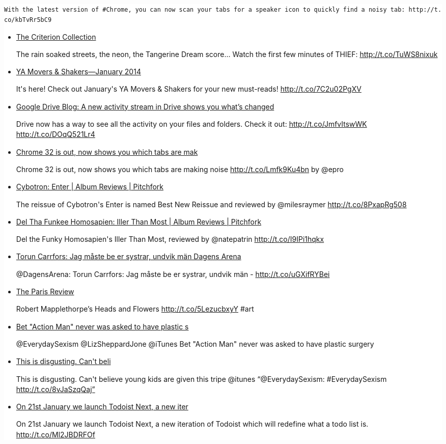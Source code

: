     With the latest version of #Chrome, you can now scan your tabs for a speaker icon to quickly find a noisy tab: http://t.co/kbTvRr5bC9
    
    
- [The Criterion Collection](http://criterioncollection.tumblr.com/post/73338054009#_=_)
    
    The rain soaked streets, the neon, the Tangerine Dream score… Watch the first few minutes of THIEF: http://t.co/TuWS8nixuk
    
- [YA Movers & Shakers—January 2014](https://www.goodreads.com/featured_lists/101-ya-movers-shakers-january-2014?utm_source=twitter.com&utm_medium=editorial&utm_campaign=janyamovers)
    
    It's here! Check out January's YA Movers & Shakers for your new must-reads! http://t.co/7C2u02PgXV
    
- [Google Drive Blog: A new activity stream in Drive shows you what’s changed](http://googledrive.blogspot.com/2014/01/a-new-activity-stream-in-drive-shows.html)
    
    Drive now has a way to see all the activity on your files and folders. Check it out: http://t.co/JmfvItswWK http://t.co/DOqQ521Lr4
    
- [Chrome 32 is out, now shows you which tabs are mak](http://t.co/Lmfk9Ku4bn)
    
    Chrome 32 is out, now shows you which tabs are making noise http://t.co/Lmfk9Ku4bn by @epro
    
- [Cybotron: Enter | Album Reviews | Pitchfork](http://pitchfork.com/reviews/albums/18886-cybotron-enter/)
    
    The reissue of Cybotron's Enter is named Best New Reissue and reviewed by @milesraymer http://t.co/8PxapRg508
    
- [Del Tha Funkee Homosapien: Iller Than Most | Album Reviews | Pitchfork](http://pitchfork.com/reviews/albums/18882-del-the-funky-homosapien-iller-than-most/)
    
    Del the Funky Homosapien's Iller Than Most, reviewed by @natepatrin http://t.co/I9IPi1hqkx
    
- [Torun Carrfors: Jag måste be er systrar, undvik män Dagens Arena](http://www.dagensarena.se/opinion/torun-carrfors-jag-maste-be-er-systrarundvik-man/?fb_action_ids=10152176094623735&fb_action_types=og.recommends&fb_source=other_multiline&action_object_map=%5B488069304636011%5D&action_type_map=%5B%22og.recommends%22%5D&action_ref_map=%5B%5D)
    
    @DagensArena: Torun Carrfors: Jag måste be er systrar, undvik män - http://t.co/uGXifRYBei
    
- [The Paris Review](http://theparisreview.tumblr.com/post/73230934659/robert-mapplethorpe-from-heads-and-flowers)
    
    Robert Mapplethorpe’s Heads and Flowers http://t.co/5LezucbxyY #art
    
    
- [Bet "Action Man" never was asked to have plastic s](https://www.diigo.com/item/note/yyfb/vsuy)
    
    @EverydaySexism @LizSheppardJone @iTunes Bet "Action Man" never was asked to have plastic surgery
    
- [This is disgusting. Can't beli](https://www.diigo.com/item/note/yyfb/qxco)
    
    
    This is disgusting. Can't believe young kids are given this tripe @itunes “@EverydaySexism: #EverydaySexism http://t.co/8vJaSzqQaj”
    
- [On 21st January we launch Todoist Next, a new iter](https://www.diigo.com/item/note/yyfb/ohd5)
    
    On 21st January we launch Todoist Next, a new iteration of Todoist which will redefine what a todo list is. http://t.co/Ml2JBDRFOf
    